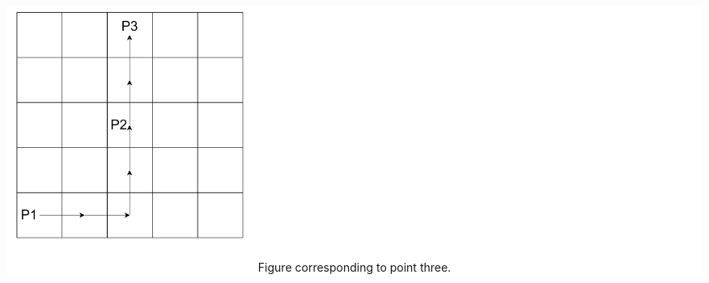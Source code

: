 <img width="300" src="./images/image5.png" alg="ThreePin5">
</p>

<p align="center">
Figure corresponding to point three.
</p>

<p align="center">